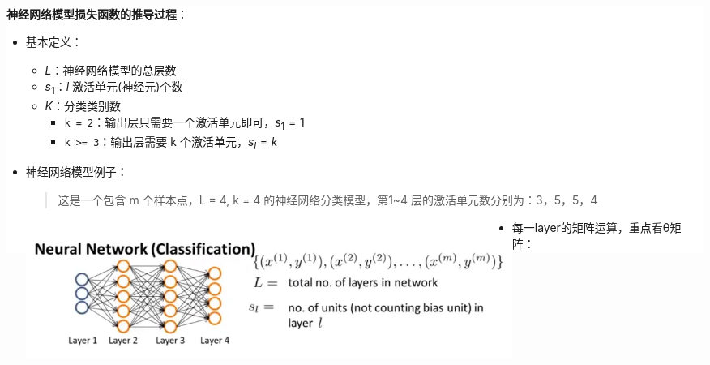 
**神经网络模型损失函数的推导过程**：

- 基本定义：
    - $L$：神经网络模型的总层数
    - $s_1$：$l$ 激活单元(神经元)个数
    - $K$：分类类别数
        - `k = 2`：输出层只需要一个激活单元即可，$s_1=1$
        - `k >= 3`：输出层需要 k 个激活单元，$s_l = k$

- 神经网络模型例子：

    > 这是一个包含 m 个样本点，L = 4, k = 4 的神经网络分类模型，第1~4 层的激活单元数分别为：3，5，5，4 

    <img src="../../pics/turn_machine/turn_33.png" align=left width=600>

- 每一layer的矩阵运算，重点看θ矩阵：
